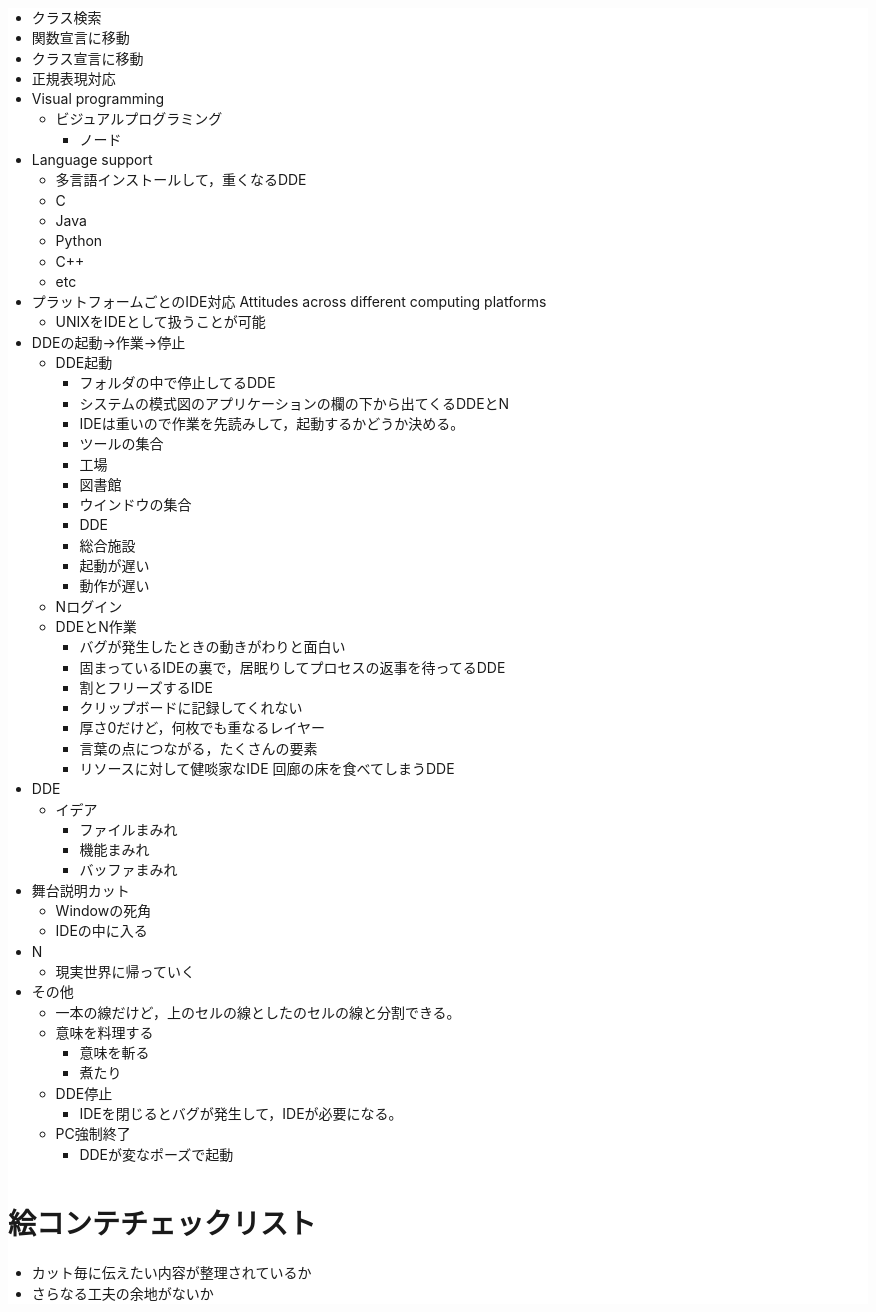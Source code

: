   * クラス検索
  * 関数宣言に移動
  * クラス宣言に移動
  * 正規表現対応
* Visual programming
  * ビジュアルプログラミング
    * ノード
* Language support
  * 多言語インストールして，重くなるDDE
  * C
  * Java	
  * Python	
  * C++	
  * etc	
* プラットフォームごとのIDE対応 Attitudes across different computing platforms
  * UNIXをIDEとして扱うことが可能
* DDEの起動→作業→停止
  * DDE起動
    * フォルダの中で停止してるDDE	
    * システムの模式図のアプリケーションの欄の下から出てくるDDEとN	
    * IDEは重いので作業を先読みして，起動するかどうか決める。	
    * ツールの集合	
    * 工場	
    * 図書館	
    * ウインドウの集合	
    * DDE	
    * 総合施設	
    * 起動が遅い	
    * 動作が遅い	
  * Nログイン		
  * DDEとN作業
    * バグが発生したときの動きがわりと面白い	
    * 固まっているIDEの裏で，居眠りしてプロセスの返事を待ってるDDE	
    * 割とフリーズするIDE
    * クリップボードに記録してくれない
    * 厚さ0だけど，何枚でも重なるレイヤー	
    * 言葉の点につながる，たくさんの要素	
    * リソースに対して健啖家なIDE	回廊の床を食べてしまうDDE
* DDE
  * イデア
    * ファイルまみれ
    * 機能まみれ
    * バッファまみれ
* 舞台説明カット
  * Windowの死角
  * IDEの中に入る
* N
  * 現実世界に帰っていく
* その他
  * 一本の線だけど，上のセルの線としたのセルの線と分割できる。	
  * 意味を料理する
    * 意味を斬る
    * 煮たり
  * DDE停止
    * IDEを閉じるとバグが発生して，IDEが必要になる。
  * PC強制終了
    * DDEが変なポーズで起動
# 絵コンテチェックリスト
* カット毎に伝えたい内容が整理されているか
* さらなる工夫の余地がないか